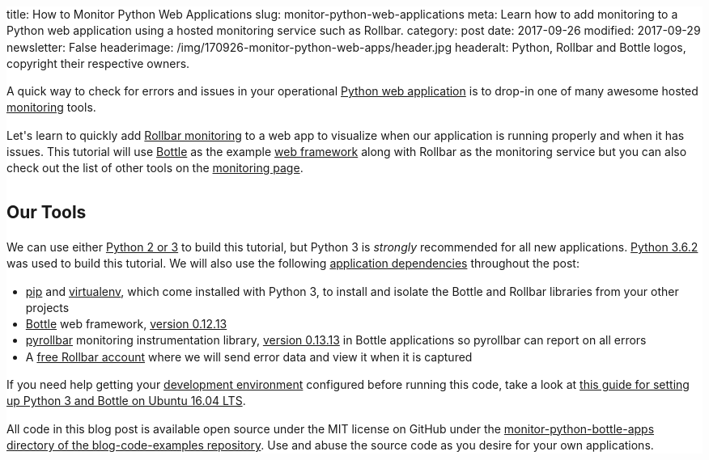 title: How to Monitor Python Web Applications
slug: monitor-python-web-applications
meta: Learn how to add monitoring to a Python web application using a hosted monitoring service such as Rollbar.
category: post
date: 2017-09-26
modified: 2017-09-29
newsletter: False
headerimage: /img/170926-monitor-python-web-apps/header.jpg
headeralt: Python, Rollbar and Bottle logos, copyright their respective owners.


A quick way to check for errors and issues in your operational 
[Python web application](/web-development.html) is to drop-in one of many
awesome hosted [monitoring](/monitoring.html) tools.

Let's learn to quickly add [Rollbar monitoring](https://rollbar.com)
to a web app to visualize when our application is running properly and
when it has issues. This tutorial will use [Bottle](/bottle.html) as the 
example [web framework](/web-frameworks.html) along with Rollbar as the 
monitoring service but you can also check out the list of other tools 
on the [monitoring page](/monitoring.html).


## Our Tools 
We can use either [Python 2 or 3](/python-2-or-3.html) to build this
tutorial, but Python 3 is *strongly* recommended for all new applications. 
[Python 3.6.2](https://www.python.org/downloads/release/python-362/) 
was used to build this tutorial. We will also use the following 
[application dependencies](/application-dependencies.html) throughout
the post: 

* [pip](https://pip.pypa.io/en/stable/) and 
  [virtualenv](https://virtualenv.pypa.io/en/latest/), which come installed 
  with Python 3, to install and isolate the Bottle and Rollbar libraries 
  from your other projects
* [Bottle](/bottle.html) web framework, 
  [version 0.12.13](https://bottlepy.org/docs/0.12/)
* [pyrollbar](https://rollbar.com/docs/notifier/pyrollbar/) monitoring 
  instrumentation library,
  [version 0.13.13](https://github.com/rollbar/pyrollbar/tree/v0.13.13)
  in Bottle applications so pyrollbar can report on all errors
* A [free Rollbar account](https://rollbar.com/) where we will send error
  data and view it when it is captured

If you need help getting your 
[development environment](/development-environments.html) configured
before running this code, take a look at
[this guide for setting up Python 3 and Bottle on Ubuntu 16.04 LTS](/blog/python-3-bottle-gunicorn-ubuntu-1604-xenial-xerus.html).

All code in this blog post is available open source under the MIT license 
on GitHub under the 
[monitor-python-bottle-apps directory of the blog-code-examples repository](https://github.com/fullstackpython/blog-code-examples). 
Use and abuse the source code as you desire for your own applications.
